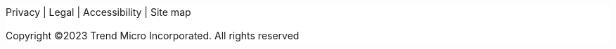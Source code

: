 











Privacy | Legal | Accessibility | Site map





Copyright ©2023 Trend Micro Incorporated. All rights reserved































